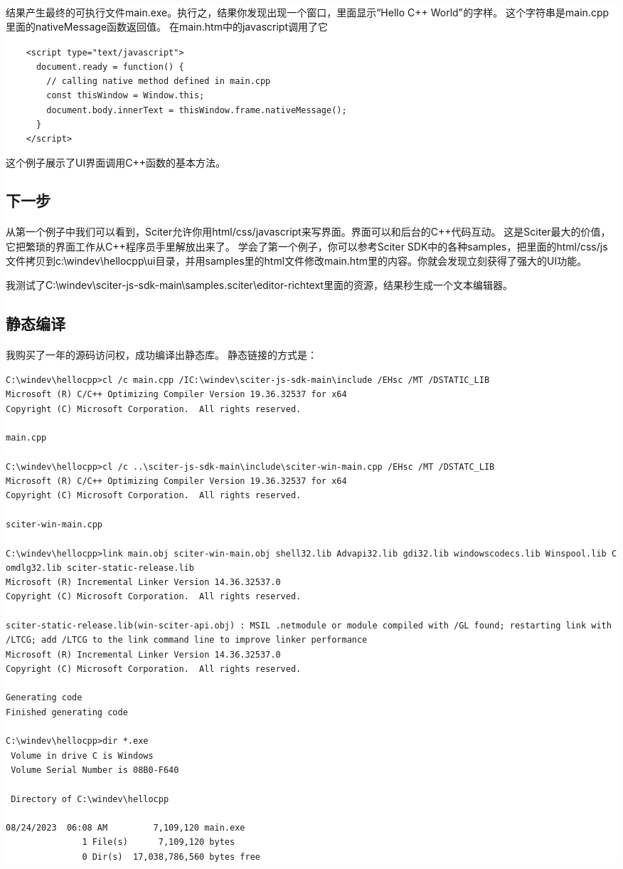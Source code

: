 结果产生最终的可执行文件main.exe。执行之，结果你发现出现一个窗口，里面显示“Hello C++ World"的字样。 这个字符串是main.cpp里面的nativeMessage函数返回值。 在main.htm中的javascript调用了它
```
    <script type="text/javascript">
      document.ready = function() {
        // calling native method defined in main.cpp
        const thisWindow = Window.this;
        document.body.innerText = thisWindow.frame.nativeMessage(); 
      }
    </script>
```
这个例子展示了UI界面调用C++函数的基本方法。

## 下一步
从第一个例子中我们可以看到，Sciter允许你用html/css/javascript来写界面。界面可以和后台的C++代码互动。 这是Sciter最大的价值，它把繁琐的界面工作从C++程序员手里解放出来了。 学会了第一个例子，你可以参考Sciter SDK中的各种samples，把里面的html/css/js文件拷贝到c:\windev\hellocpp\ui目录，并用samples里的html文件修改main.htm里的内容。你就会发现立刻获得了强大的UI功能。

我测试了C:\windev\sciter-js-sdk-main\samples.sciter\editor-richtext里面的资源，结果秒生成一个文本编辑器。

## 静态编译
我购买了一年的源码访问权，成功编译出静态库。 静态链接的方式是：

```
C:\windev\hellocpp>cl /c main.cpp /IC:\windev\sciter-js-sdk-main\include /EHsc /MT /DSTATIC_LIB
Microsoft (R) C/C++ Optimizing Compiler Version 19.36.32537 for x64
Copyright (C) Microsoft Corporation.  All rights reserved.

main.cpp

C:\windev\hellocpp>cl /c ..\sciter-js-sdk-main\include\sciter-win-main.cpp /EHsc /MT /DSTATC_LIB
Microsoft (R) C/C++ Optimizing Compiler Version 19.36.32537 for x64
Copyright (C) Microsoft Corporation.  All rights reserved.

sciter-win-main.cpp

C:\windev\hellocpp>link main.obj sciter-win-main.obj shell32.lib Advapi32.lib gdi32.lib windowscodecs.lib Winspool.lib Comdlg32.lib sciter-static-release.lib
Microsoft (R) Incremental Linker Version 14.36.32537.0
Copyright (C) Microsoft Corporation.  All rights reserved.

sciter-static-release.lib(win-sciter-api.obj) : MSIL .netmodule or module compiled with /GL found; restarting link with /LTCG; add /LTCG to the link command line to improve linker performance
Microsoft (R) Incremental Linker Version 14.36.32537.0
Copyright (C) Microsoft Corporation.  All rights reserved.

Generating code
Finished generating code

C:\windev\hellocpp>dir *.exe
 Volume in drive C is Windows
 Volume Serial Number is 08B0-F640

 Directory of C:\windev\hellocpp

08/24/2023  06:08 AM         7,109,120 main.exe
               1 File(s)      7,109,120 bytes
               0 Dir(s)  17,038,786,560 bytes free
```

